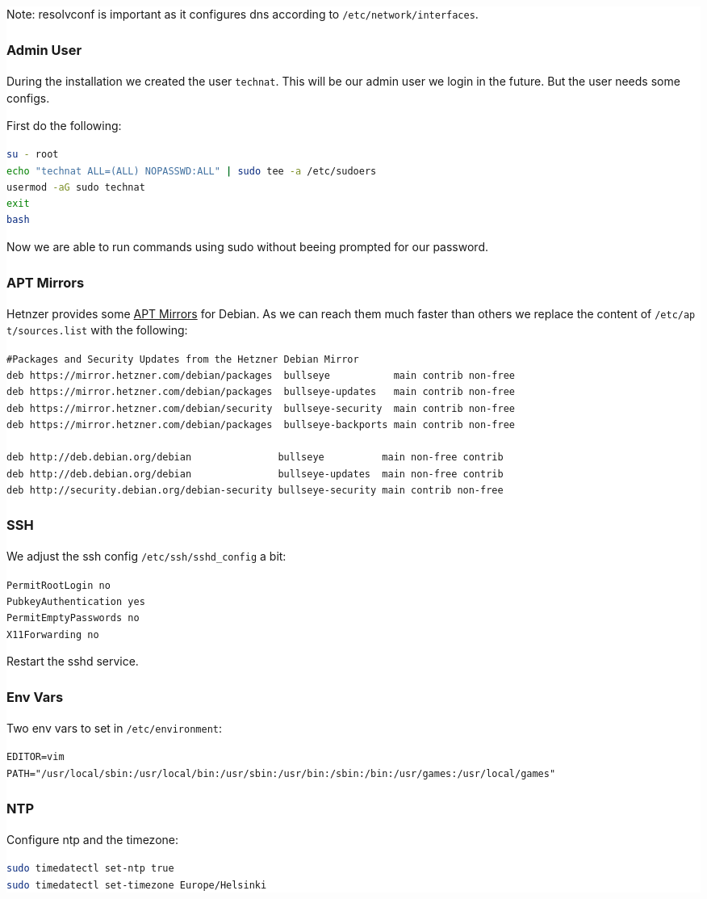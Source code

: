 Note: resolvconf is important as it configures dns according to `/etc/network/interfaces`.

### Admin User
During the installation we created the user `technat`. This will be our admin user we login in the future. But the user needs some configs.

First do the following:
```bash
su - root
echo "technat ALL=(ALL) NOPASSWD:ALL" | sudo tee -a /etc/sudoers
usermod -aG sudo technat
exit
bash
```

Now we are able to run commands using sudo without beeing prompted for our password.

### APT Mirrors
Hetnzer provides some [APT Mirrors](https://docs.hetzner.com/robot/dedicated-server/operating-systems/hetzner-aptitude-mirror/) for Debian. As we can reach them much faster than others we replace the content of `/etc/apt/sources.list` with the following:
```
#Packages and Security Updates from the Hetzner Debian Mirror
deb https://mirror.hetzner.com/debian/packages  bullseye           main contrib non-free
deb https://mirror.hetzner.com/debian/packages  bullseye-updates   main contrib non-free
deb https://mirror.hetzner.com/debian/security  bullseye-security  main contrib non-free
deb https://mirror.hetzner.com/debian/packages  bullseye-backports main contrib non-free

deb http://deb.debian.org/debian               bullseye          main non-free contrib
deb http://deb.debian.org/debian               bullseye-updates  main non-free contrib
deb http://security.debian.org/debian-security bullseye-security main contrib non-free
```

### SSH
We adjust the ssh config `/etc/ssh/sshd_config` a bit:
```
PermitRootLogin no
PubkeyAuthentication yes
PermitEmptyPasswords no
X11Forwarding no
```

Restart the sshd service.

### Env Vars
Two env vars to set in `/etc/environment`:

```
EDITOR=vim
PATH="/usr/local/sbin:/usr/local/bin:/usr/sbin:/usr/bin:/sbin:/bin:/usr/games:/usr/local/games"
```

### NTP
Configure ntp and the timezone:
```bash
sudo timedatectl set-ntp true
sudo timedatectl set-timezone Europe/Helsinki
```
